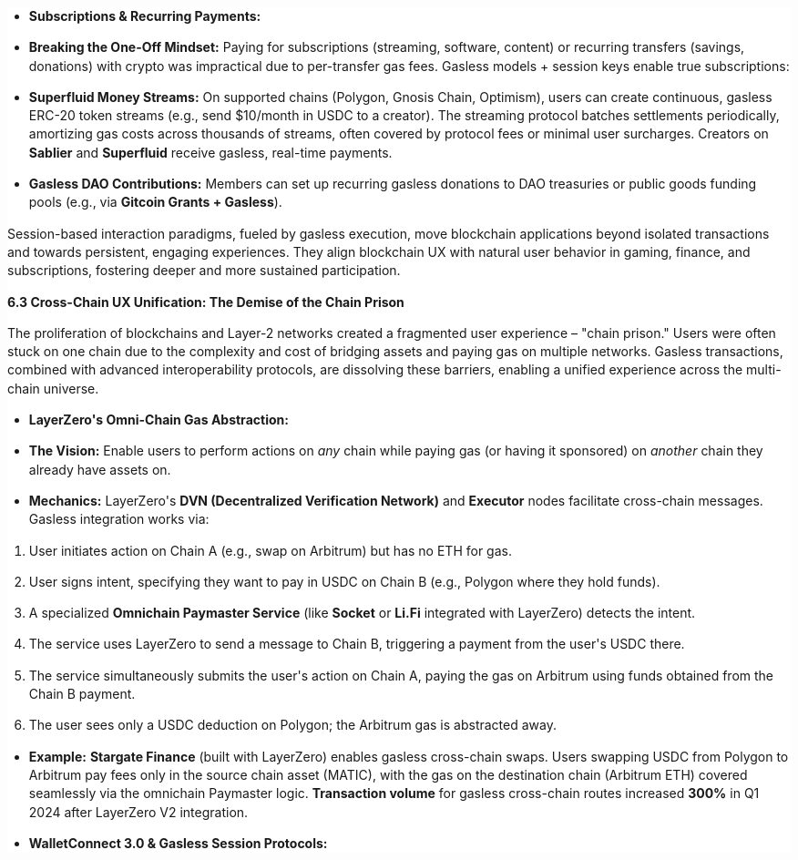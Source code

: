 *   **Subscriptions & Recurring Payments:**

*   **Breaking the One-Off Mindset:** Paying for subscriptions (streaming, software, content) or recurring transfers (savings, donations) with crypto was impractical due to per-transfer gas fees. Gasless models + session keys enable true subscriptions:

*   **Superfluid Money Streams:** On supported chains (Polygon, Gnosis Chain, Optimism), users can create continuous, gasless ERC-20 token streams (e.g., send $10/month in USDC to a creator). The streaming protocol batches settlements periodically, amortizing gas costs across thousands of streams, often covered by protocol fees or minimal user surcharges. Creators on **Sablier** and **Superfluid** receive gasless, real-time payments.

*   **Gasless DAO Contributions:** Members can set up recurring gasless donations to DAO treasuries or public goods funding pools (e.g., via **Gitcoin Grants + Gasless**).

Session-based interaction paradigms, fueled by gasless execution, move blockchain applications beyond isolated transactions and towards persistent, engaging experiences. They align blockchain UX with natural user behavior in gaming, finance, and subscriptions, fostering deeper and more sustained participation.

**6.3 Cross-Chain UX Unification: The Demise of the Chain Prison**

The proliferation of blockchains and Layer-2 networks created a fragmented user experience – "chain prison." Users were often stuck on one chain due to the complexity and cost of bridging assets and paying gas on multiple networks. Gasless transactions, combined with advanced interoperability protocols, are dissolving these barriers, enabling a unified experience across the multi-chain universe.

*   **LayerZero's Omni-Chain Gas Abstraction:**

*   **The Vision:** Enable users to perform actions on *any* chain while paying gas (or having it sponsored) on *another* chain they already have assets on.

*   **Mechanics:** LayerZero's **DVN (Decentralized Verification Network)** and **Executor** nodes facilitate cross-chain messages. Gasless integration works via:

1.  User initiates action on Chain A (e.g., swap on Arbitrum) but has no ETH for gas.

2.  User signs intent, specifying they want to pay in USDC on Chain B (e.g., Polygon where they hold funds).

3.  A specialized **Omnichain Paymaster Service** (like **Socket** or **Li.Fi** integrated with LayerZero) detects the intent.

4.  The service uses LayerZero to send a message to Chain B, triggering a payment from the user's USDC there.

5.  The service simultaneously submits the user's action on Chain A, paying the gas on Arbitrum using funds obtained from the Chain B payment.

6.  The user sees only a USDC deduction on Polygon; the Arbitrum gas is abstracted away.

*   **Example:** **Stargate Finance** (built with LayerZero) enables gasless cross-chain swaps. Users swapping USDC from Polygon to Arbitrum pay fees only in the source chain asset (MATIC), with the gas on the destination chain (Arbitrum ETH) covered seamlessly via the omnichain Paymaster logic. **Transaction volume** for gasless cross-chain routes increased **300%** in Q1 2024 after LayerZero V2 integration.

*   **WalletConnect 3.0 & Gasless Session Protocols:**
